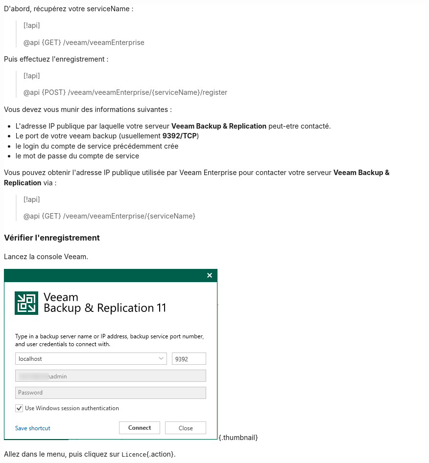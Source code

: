 D'abord, récupérez votre serviceName :

> [!api]
>
> @api {GET} /veeam/veeamEnterprise
>

Puis effectuez l'enregistrement :

> [!api]
>
> @api {POST} /veeam/veeamEnterprise/{serviceName}/register
>

Vous devez vous munir des informations suivantes :

* L'adresse IP publique par laquelle votre serveur **Veeam Backup & Replication** peut-etre contacté.
* Le port de votre veeam backup (usuellement **9392/TCP**)
* le login du compte de service précédemment crée
* le mot de passe du compte de service

Vous pouvez obtenir l'adresse IP publique utilisée par Veeam Enterprise pour contacter votre serveur **Veeam Backup & Replication** via :

> [!api]
>
> @api {GET} /veeam/veeamEnterprise/{serviceName}
>

### Vérifier l'enregistrement

Lancez la console Veeam.

![console Veeam](images/veeamBandR_use_12.png){.thumbnail}

Allez dans le menu, puis cliquez sur `Licence`{.action}.
